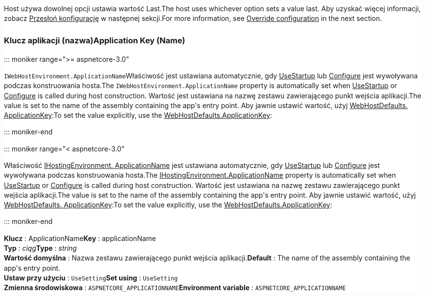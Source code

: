 <span data-ttu-id="c89f9-171">Host używa dowolnej opcji ustawia wartość Last.</span><span class="sxs-lookup"><span data-stu-id="c89f9-171">The host uses whichever option sets a value last.</span></span> <span data-ttu-id="c89f9-172">Aby uzyskać więcej informacji, zobacz [Przesłoń konfigurację](#override-configuration) w następnej sekcji.</span><span class="sxs-lookup"><span data-stu-id="c89f9-172">For more information, see [Override configuration](#override-configuration) in the next section.</span></span>

### <a name="application-key-name"></a><span data-ttu-id="c89f9-173">Klucz aplikacji (nazwa)</span><span class="sxs-lookup"><span data-stu-id="c89f9-173">Application Key (Name)</span></span>

::: moniker range=">= aspnetcore-3.0"

<span data-ttu-id="c89f9-174">`IWebHostEnvironment.ApplicationName`Właściwość jest ustawiana automatycznie, gdy [UseStartup](/dotnet/api/microsoft.aspnetcore.hosting.webhostbuilderextensions.usestartup) lub [Configure](/dotnet/api/microsoft.aspnetcore.hosting.istartup.configure) jest wywoływana podczas konstruowania hosta.</span><span class="sxs-lookup"><span data-stu-id="c89f9-174">The `IWebHostEnvironment.ApplicationName` property is automatically set when [UseStartup](/dotnet/api/microsoft.aspnetcore.hosting.webhostbuilderextensions.usestartup) or [Configure](/dotnet/api/microsoft.aspnetcore.hosting.istartup.configure) is called during host construction.</span></span> <span data-ttu-id="c89f9-175">Wartość jest ustawiana na nazwę zestawu zawierającego punkt wejścia aplikacji.</span><span class="sxs-lookup"><span data-stu-id="c89f9-175">The value is set to the name of the assembly containing the app's entry point.</span></span> <span data-ttu-id="c89f9-176">Aby jawnie ustawić wartość, użyj [WebHostDefaults. ApplicationKey](/dotnet/api/microsoft.aspnetcore.hosting.webhostdefaults.applicationkey):</span><span class="sxs-lookup"><span data-stu-id="c89f9-176">To set the value explicitly, use the [WebHostDefaults.ApplicationKey](/dotnet/api/microsoft.aspnetcore.hosting.webhostdefaults.applicationkey):</span></span>

::: moniker-end

::: moniker range="< aspnetcore-3.0"

<span data-ttu-id="c89f9-177">Właściwość [IHostingEnvironment. ApplicationName](/dotnet/api/microsoft.extensions.hosting.ihostingenvironment.applicationname) jest ustawiana automatycznie, gdy [UseStartup](/dotnet/api/microsoft.aspnetcore.hosting.webhostbuilderextensions.usestartup) lub [Configure](/dotnet/api/microsoft.aspnetcore.hosting.istartup.configure) jest wywoływana podczas konstruowania hosta.</span><span class="sxs-lookup"><span data-stu-id="c89f9-177">The [IHostingEnvironment.ApplicationName](/dotnet/api/microsoft.extensions.hosting.ihostingenvironment.applicationname) property is automatically set when [UseStartup](/dotnet/api/microsoft.aspnetcore.hosting.webhostbuilderextensions.usestartup) or [Configure](/dotnet/api/microsoft.aspnetcore.hosting.istartup.configure) is called during host construction.</span></span> <span data-ttu-id="c89f9-178">Wartość jest ustawiana na nazwę zestawu zawierającego punkt wejścia aplikacji.</span><span class="sxs-lookup"><span data-stu-id="c89f9-178">The value is set to the name of the assembly containing the app's entry point.</span></span> <span data-ttu-id="c89f9-179">Aby jawnie ustawić wartość, użyj [WebHostDefaults. ApplicationKey](/dotnet/api/microsoft.aspnetcore.hosting.webhostdefaults.applicationkey):</span><span class="sxs-lookup"><span data-stu-id="c89f9-179">To set the value explicitly, use the [WebHostDefaults.ApplicationKey](/dotnet/api/microsoft.aspnetcore.hosting.webhostdefaults.applicationkey):</span></span>

::: moniker-end

<span data-ttu-id="c89f9-180">**Klucz** : ApplicationName</span><span class="sxs-lookup"><span data-stu-id="c89f9-180">**Key** : applicationName</span></span>  
<span data-ttu-id="c89f9-181">**Typ** : *ciąg*</span><span class="sxs-lookup"><span data-stu-id="c89f9-181">**Type** : *string*</span></span>  
<span data-ttu-id="c89f9-182">**Wartość domyślna** : Nazwa zestawu zawierającego punkt wejścia aplikacji.</span><span class="sxs-lookup"><span data-stu-id="c89f9-182">**Default** : The name of the assembly containing the app's entry point.</span></span>  
<span data-ttu-id="c89f9-183">**Ustaw przy użyciu** : `UseSetting`</span><span class="sxs-lookup"><span data-stu-id="c89f9-183">**Set using** : `UseSetting`</span></span>  
<span data-ttu-id="c89f9-184">**Zmienna środowiskowa** : `ASPNETCORE_APPLICATIONNAME`</span><span class="sxs-lookup"><span data-stu-id="c89f9-184">**Environment variable** : `ASPNETCORE_APPLICATIONNAME`</span></span>
